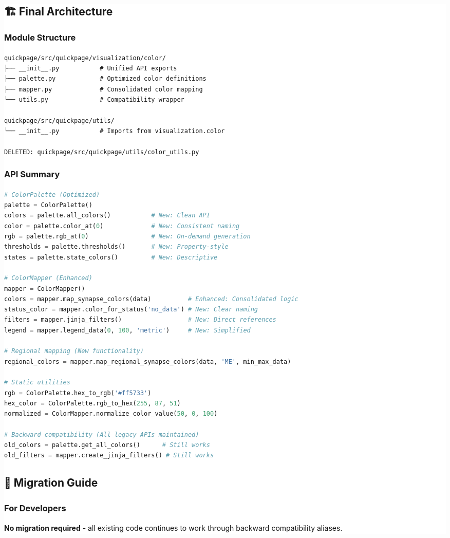 ## 🏗️ Final Architecture

### **Module Structure**
```
quickpage/src/quickpage/visualization/color/
├── __init__.py           # Unified API exports
├── palette.py            # Optimized color definitions
├── mapper.py             # Consolidated color mapping  
└── utils.py              # Compatibility wrapper

quickpage/src/quickpage/utils/
└── __init__.py           # Imports from visualization.color

DELETED: quickpage/src/quickpage/utils/color_utils.py
```

### **API Summary**
```python
# ColorPalette (Optimized)
palette = ColorPalette()
colors = palette.all_colors()           # New: Clean API
color = palette.color_at(0)             # New: Consistent naming
rgb = palette.rgb_at(0)                 # New: On-demand generation
thresholds = palette.thresholds()       # New: Property-style
states = palette.state_colors()         # New: Descriptive

# ColorMapper (Enhanced)
mapper = ColorMapper()
colors = mapper.map_synapse_colors(data)          # Enhanced: Consolidated logic
status_color = mapper.color_for_status('no_data') # New: Clear naming
filters = mapper.jinja_filters()                  # New: Direct references
legend = mapper.legend_data(0, 100, 'metric')     # New: Simplified

# Regional mapping (New functionality)
regional_colors = mapper.map_regional_synapse_colors(data, 'ME', min_max_data)

# Static utilities
rgb = ColorPalette.hex_to_rgb('#ff5733')
hex_color = ColorPalette.rgb_to_hex(255, 87, 51)
normalized = ColorMapper.normalize_color_value(50, 0, 100)

# Backward compatibility (All legacy APIs maintained)
old_colors = palette.get_all_colors()      # Still works
old_filters = mapper.create_jinja_filters() # Still works
```

## 🔄 Migration Guide

### **For Developers**
**No migration required** - all existing code continues to work through backward compatibility aliases.
